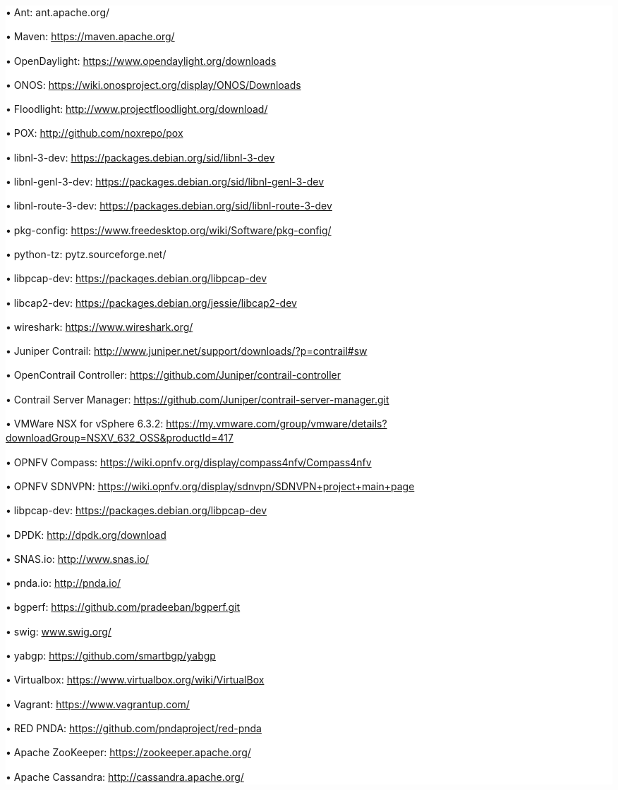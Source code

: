•	Ant: ant.apache.org/

•	Maven: https://maven.apache.org/

•	OpenDaylight: https://www.opendaylight.org/downloads

•	ONOS: https://wiki.onosproject.org/display/ONOS/Downloads

•	Floodlight: http://www.projectfloodlight.org/download/

•	POX: http://github.com/noxrepo/pox

•	libnl-3-dev: https://packages.debian.org/sid/libnl-3-dev

•	libnl-genl-3-dev: https://packages.debian.org/sid/libnl-genl-3-dev

•	libnl-route-3-dev: https://packages.debian.org/sid/libnl-route-3-dev

•	pkg-config: https://www.freedesktop.org/wiki/Software/pkg-config/

•	python-tz: pytz.sourceforge.net/

•	libpcap-dev: https://packages.debian.org/libpcap-dev

•	libcap2-dev: https://packages.debian.org/jessie/libcap2-dev

•	wireshark: https://www.wireshark.org/

•	Juniper Contrail: http://www.juniper.net/support/downloads/?p=contrail#sw

•	OpenContrail Controller: https://github.com/Juniper/contrail-controller

•	Contrail Server Manager: https://github.com/Juniper/contrail-server-manager.git

•	VMWare NSX for vSphere 6.3.2: https://my.vmware.com/group/vmware/details?downloadGroup=NSXV_632_OSS&productId=417

•	OPNFV Compass: https://wiki.opnfv.org/display/compass4nfv/Compass4nfv

•	OPNFV SDNVPN: https://wiki.opnfv.org/display/sdnvpn/SDNVPN+project+main+page

•	libpcap-dev: https://packages.debian.org/libpcap-dev

•	DPDK: http://dpdk.org/download

•	SNAS.io: http://www.snas.io/

•	pnda.io: http://pnda.io/

•	bgperf: https://github.com/pradeeban/bgperf.git

•	swig: www.swig.org/

•	yabgp: https://github.com/smartbgp/yabgp

•	Virtualbox: https://www.virtualbox.org/wiki/VirtualBox

•	Vagrant: https://www.vagrantup.com/

•	RED PNDA: https://github.com/pndaproject/red-pnda

•	Apache ZooKeeper: https://zookeeper.apache.org/

•	Apache Cassandra: http://cassandra.apache.org/
